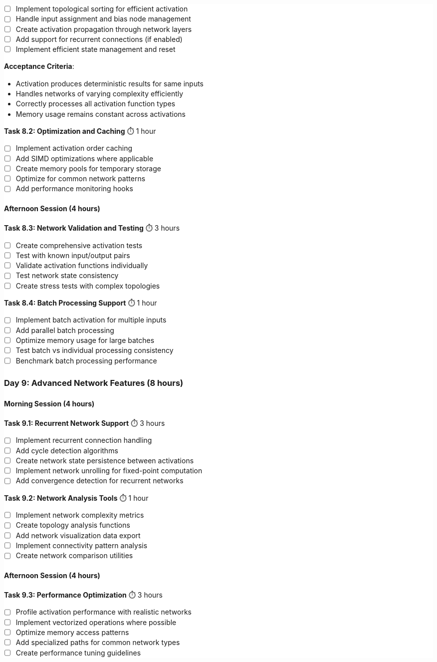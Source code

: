 - [ ] Implement topological sorting for efficient activation
- [ ] Handle input assignment and bias node management
- [ ] Create activation propagation through network layers
- [ ] Add support for recurrent connections (if enabled)
- [ ] Implement efficient state management and reset

**Acceptance Criteria**:
- Activation produces deterministic results for same inputs
- Handles networks of varying complexity efficiently
- Correctly processes all activation function types
- Memory usage remains constant across activations

**Task 8.2: Optimization and Caching** ⏱️ 1 hour
- [ ] Implement activation order caching
- [ ] Add SIMD optimizations where applicable
- [ ] Create memory pools for temporary storage
- [ ] Optimize for common network patterns
- [ ] Add performance monitoring hooks

#### Afternoon Session (4 hours)
**Task 8.3: Network Validation and Testing** ⏱️ 3 hours
- [ ] Create comprehensive activation tests
- [ ] Test with known input/output pairs
- [ ] Validate activation functions individually
- [ ] Test network state consistency
- [ ] Create stress tests with complex topologies

**Task 8.4: Batch Processing Support** ⏱️ 1 hour
- [ ] Implement batch activation for multiple inputs
- [ ] Add parallel batch processing
- [ ] Optimize memory usage for large batches
- [ ] Test batch vs individual processing consistency
- [ ] Benchmark batch processing performance

### Day 9: Advanced Network Features (8 hours)

#### Morning Session (4 hours)
**Task 9.1: Recurrent Network Support** ⏱️ 3 hours
- [ ] Implement recurrent connection handling
- [ ] Add cycle detection algorithms
- [ ] Create network state persistence between activations
- [ ] Implement network unrolling for fixed-point computation
- [ ] Add convergence detection for recurrent networks

**Task 9.2: Network Analysis Tools** ⏱️ 1 hour
- [ ] Implement network complexity metrics
- [ ] Create topology analysis functions
- [ ] Add network visualization data export
- [ ] Implement connectivity pattern analysis
- [ ] Create network comparison utilities

#### Afternoon Session (4 hours)
**Task 9.3: Performance Optimization** ⏱️ 3 hours
- [ ] Profile activation performance with realistic networks
- [ ] Implement vectorized operations where possible
- [ ] Optimize memory access patterns
- [ ] Add specialized paths for common network types
- [ ] Create performance tuning guidelines
